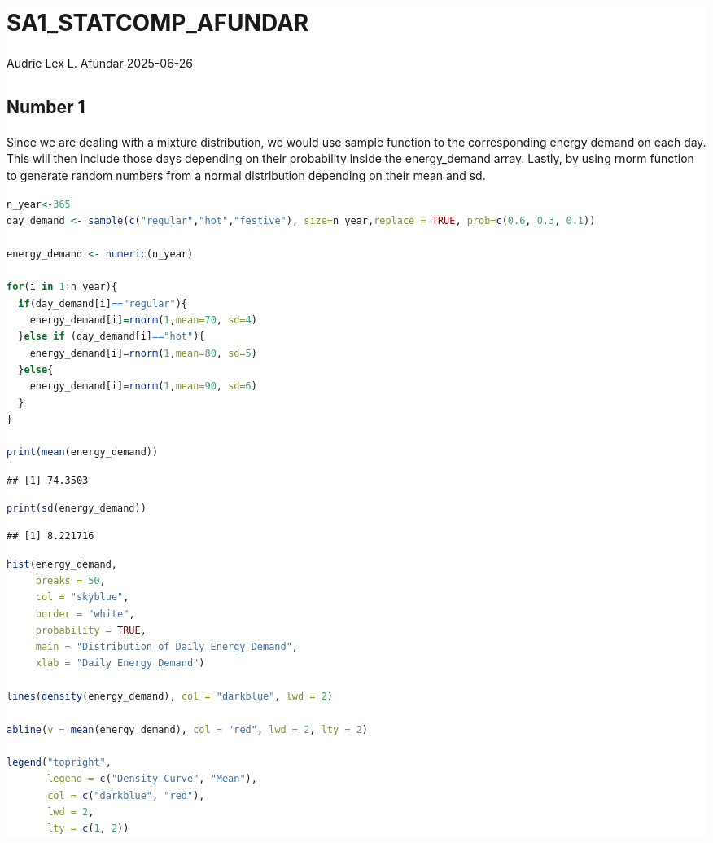 SA1_STATCOMP_AFUNDAR
================
Audrie Lex L. Afundar
2025-06-26

## Number 1

Since we are dealing with a mixture distribution, we would use sample
function to the corresponding energy demand on each day. This will then
include those days depending on their probability inside the
energy_demand array. Lastly, by using rnorm function to generate random
numbers from a normal distribution depending on their mean and sd.

``` r
n_year<-365
day_demand <- sample(c("regular","hot","festive"), size=n_year,replace = TRUE, prob=c(0.6, 0.3, 0.1))

energy_demand <- numeric(n_year)

for(i in 1:n_year){
  if(day_demand[i]=="regular"){
    energy_demand[i]=rnorm(1,mean=70, sd=4)
  }else if (day_demand[i]=="hot"){
    energy_demand[i]=rnorm(1,mean=80, sd=5)
  }else{
    energy_demand[i]=rnorm(1,mean=90, sd=6)
  }
}

print(mean(energy_demand))
```

    ## [1] 74.3503

``` r
print(sd(energy_demand))
```

    ## [1] 8.221716

``` r
hist(energy_demand,
     breaks = 50,
     col = "skyblue",
     border = "white",
     probability = TRUE,
     main = "Distribution of Daily Energy Demand",
     xlab = "Daily Energy Demand")

lines(density(energy_demand), col = "darkblue", lwd = 2)

abline(v = mean(energy_demand), col = "red", lwd = 2, lty = 2)

legend("topright",
       legend = c("Density Curve", "Mean"),
       col = c("darkblue", "red"),
       lwd = 2,
       lty = c(1, 2))
```
